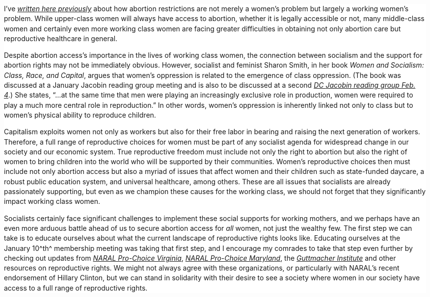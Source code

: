 I’ve [*written here
previously*](http://dsadc.org/raising-class-consciousness-through-abortion-activism/)
about how abortion restrictions are not merely a women’s problem but
largely a working women’s problem. While upper-class women will always
have access to abortion, whether it is legally accessible or not, many
middle-class women and certainly even more working class women are
facing greater difficulties in obtaining not only abortion care but
reproductive healthcare in general.

Despite abortion access’s importance in the lives of working class
women, the connection between socialism and the support for abortion
rights may not be immediately obvious. However, socialist and feminist
Sharon Smith, in her book *Women and Socialism: Class, Race, and
Capital*, argues that women’s oppression is related to the emergence of
class oppression. (The book was discussed at a January Jacobin reading
group meeting and is also to be discussed at a second [*DC *Jacobin*
reading group Feb. 4*](http://www.meetup.com/DC-DSA/events/227725398/).)
She states, “…at the same time that men were playing an increasingly
exclusive role in production, women were required to play a much more
central role in reproduction.” In other words, women’s oppression is
inherently linked not only to class but to women’s physical ability to
reproduce children.

Capitalism exploits women not only as workers but also for their free
labor in bearing and raising the next generation of workers. Therefore,
a full range of reproductive choices for women must be part of any
socialist agenda for widespread change in our society and our economic
system. True reproductive freedom must include not only the right to
abortion but also the right of women to bring children into the world
who will be supported by their communities. Women’s reproductive choices
then must include not only abortion access but also a myriad of issues
that affect women and their children such as state-funded daycare, a
robust public education system, and universal healthcare, among others.
These are all issues that socialists are already passionately
supporting, but even as we champion these causes for the working class,
we should not forget that they significantly impact working class women.

Socialists certainly face significant challenges to implement these
social supports for working mothers, and we perhaps have an even more
arduous battle ahead of us to secure abortion access for *all* women,
not just the wealthy few. The first step we can take is to educate
ourselves about what the current landscape of reproductive rights looks
like. Educating ourselves at the January 10^th^ membership meeting was
taking that first step, and I encourage my comrades to take that step
even further by checking out updates from [*NARAL Pro-Choice
Virginia*](http://www.naralva.org/), [*NARAL Pro-Choice
Maryland*](http://www.prochoicemd.org/), the [*Guttmacher
Institute*](https://www.guttmacher.org/) and other resources on
reproductive rights. We might not always agree with these organizations,
or particularly with NARAL’s recent endorsement of Hillary Clinton, but
we can stand in solidarity with their desire to see a society where
women in our society have access to a full range of reproductive rights.
